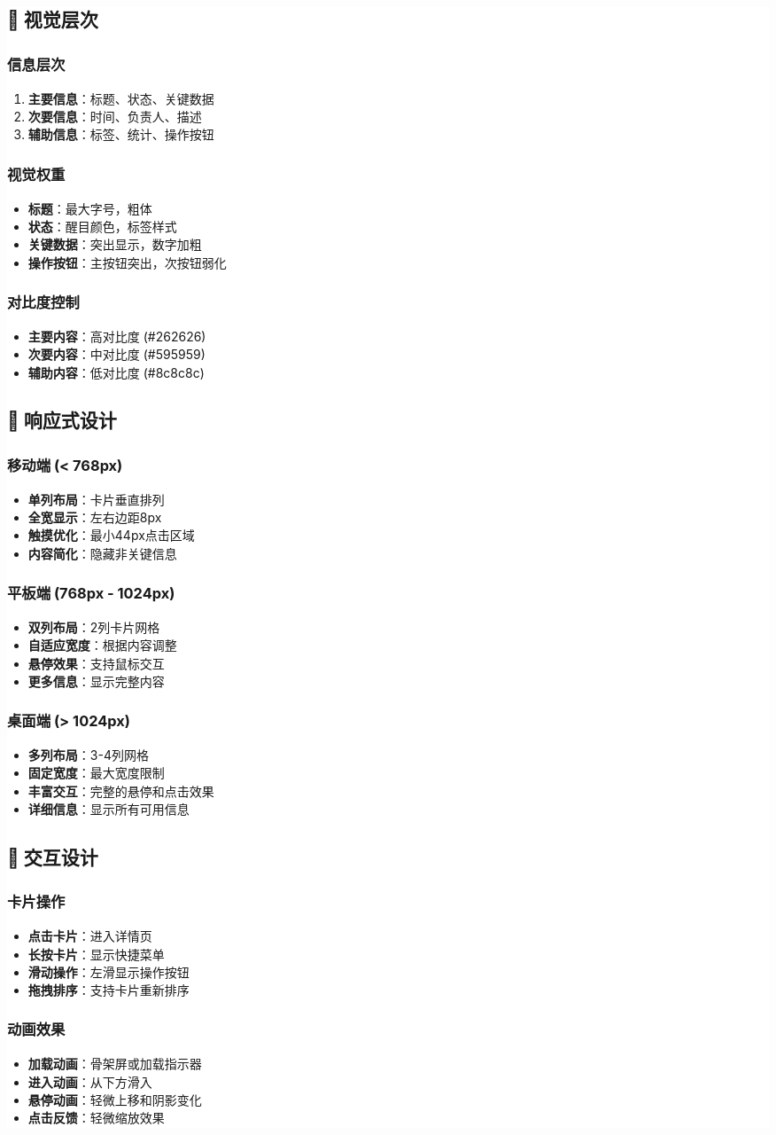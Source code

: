 ## 🎨 视觉层次

### 信息层次
1. **主要信息**：标题、状态、关键数据
2. **次要信息**：时间、负责人、描述
3. **辅助信息**：标签、统计、操作按钮

### 视觉权重
- **标题**：最大字号，粗体
- **状态**：醒目颜色，标签样式
- **关键数据**：突出显示，数字加粗
- **操作按钮**：主按钮突出，次按钮弱化

### 对比度控制
- **主要内容**：高对比度 (#262626)
- **次要内容**：中对比度 (#595959)
- **辅助内容**：低对比度 (#8c8c8c)

## 📱 响应式设计

### 移动端 (< 768px)
- **单列布局**：卡片垂直排列
- **全宽显示**：左右边距8px
- **触摸优化**：最小44px点击区域
- **内容简化**：隐藏非关键信息

### 平板端 (768px - 1024px)
- **双列布局**：2列卡片网格
- **自适应宽度**：根据内容调整
- **悬停效果**：支持鼠标交互
- **更多信息**：显示完整内容

### 桌面端 (> 1024px)
- **多列布局**：3-4列网格
- **固定宽度**：最大宽度限制
- **丰富交互**：完整的悬停和点击效果
- **详细信息**：显示所有可用信息

## 🔄 交互设计

### 卡片操作
- **点击卡片**：进入详情页
- **长按卡片**：显示快捷菜单
- **滑动操作**：左滑显示操作按钮
- **拖拽排序**：支持卡片重新排序

### 动画效果
- **加载动画**：骨架屏或加载指示器
- **进入动画**：从下方滑入
- **悬停动画**：轻微上移和阴影变化
- **点击反馈**：轻微缩放效果

